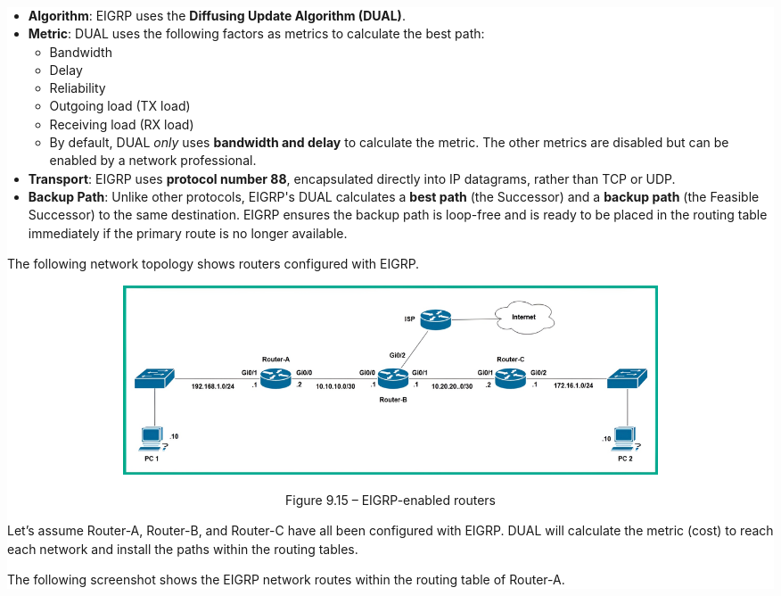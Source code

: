   * **Algorithm**: EIGRP uses the **Diffusing Update Algorithm (DUAL)**.
  * **Metric**: DUAL uses the following factors as metrics to calculate the best path:
      * Bandwidth
      * Delay
      * Reliability
      * Outgoing load (TX load)
      * Receiving load (RX load)
      * By default, DUAL *only* uses **bandwidth and delay** to calculate the metric. The other metrics are disabled but can be enabled by a network professional.
  * **Transport**: EIGRP uses **protocol number 88**, encapsulated directly into IP datagrams, rather than TCP or UDP.
  * **Backup Path**: Unlike other protocols, EIGRP's DUAL calculates a **best path** (the Successor) and a **backup path** (the Feasible Successor) to the same destination. EIGRP ensures the backup path is loop-free and is ready to be placed in the routing table immediately if the primary route is no longer available.

The following network topology shows routers configured with EIGRP.

<div align="center">
  <img src="./images/15.png" width="600"/>

Figure 9.15 – EIGRP-enabled routers
</div>

Let’s assume Router-A, Router-B, and Router-C have all been configured with EIGRP. DUAL will calculate the metric (cost) to reach each network and install the paths within the routing tables.

The following screenshot shows the EIGRP network routes within the routing table of Router-A.

<div align="center">